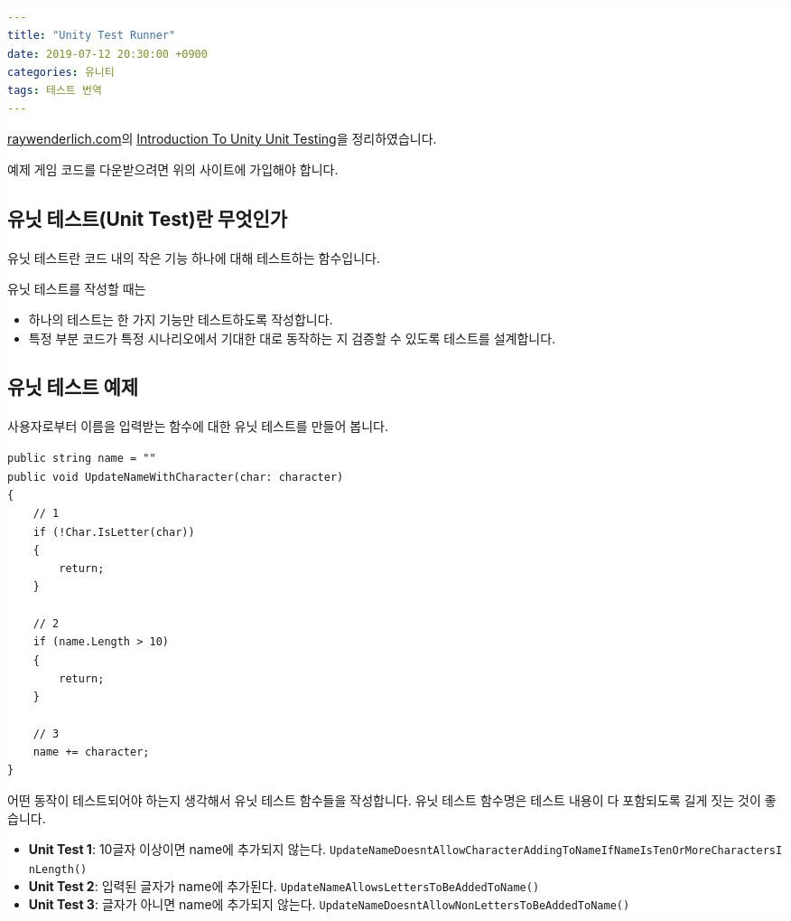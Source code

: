 ```yaml
---
title: "Unity Test Runner"
date: 2019-07-12 20:30:00 +0900
categories: 유니티
tags: 테스트 번역
---
```

[raywenderlich.com](https://www.raywenderlich.com/)의 [Introduction To Unity Unit Testing](https://www.raywenderlich.com/9454-introduction-to-unity-unit-testing)을 정리하였습니다.

예제 게임 코드를 다운받으려면 위의 사이트에 가입해야 합니다.

## 유닛 테스트(Unit Test)란 무엇인가
유닛 테스트란 코드 내의 작은 기능 하나에 대해 테스트하는 함수입니다.

유닛 테스트를 작성할 때는 
- 하나의 테스트는 한 가지 기능만 테스트하도록 작성합니다.
- 특정 부분 코드가 특정 시나리오에서 기대한 대로 동작하는 지 검증할 수 있도록 테스트를 설계합니다.

## 유닛 테스트 예제
사용자로부터 이름을 입력받는 함수에 대한 유닛 테스트를 만들어 봅니다.
````
public string name = ""
public void UpdateNameWithCharacter(char: character)
{
    // 1
    if (!Char.IsLetter(char))
    {
        return;
    }

    // 2
    if (name.Length > 10)
    {
        return;
    }

    // 3
    name += character;
}
````

어떤 동작이 테스트되어야 하는지 생각해서 유닛 테스트 함수들을 작성합니다.
유닛 테스트 함수명은 테스트 내용이 다 포함되도록 길게 짓는 것이 좋습니다.

- **Unit Test 1**: 10글자 이상이면 name에 추가되지 않는다.
`UpdateNameDoesntAllowCharacterAddingToNameIfNameIsTenOrMoreCharactersInLength()`
- **Unit Test 2**: 입력된 글자가 name에 추가된다.
`UpdateNameAllowsLettersToBeAddedToName()`
- **Unit Test 3**: 글자가 아니면 name에 추가되지 않는다.
`UpdateNameDoesntAllowNonLettersToBeAddedToName()`
